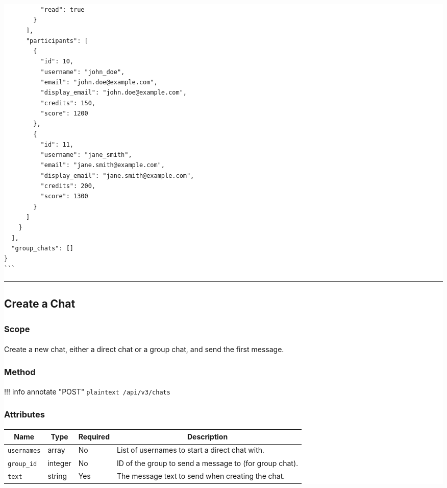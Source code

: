			  "read": true
			}
		  ],
		  "participants": [
			{
			  "id": 10,
			  "username": "john_doe",
			  "email": "john.doe@example.com",
			  "display_email": "john.doe@example.com",
			  "credits": 150,
			  "score": 1200
			},
			{
			  "id": 11,
			  "username": "jane_smith",
			  "email": "jane.smith@example.com",
			  "display_email": "jane.smith@example.com",
			  "credits": 200,
			  "score": 1300
			}
		  ]
		}
	  ],
	  "group_chats": []
	}
	```

---

## Create a Chat

### Scope

Create a new chat, either a direct chat or a group chat, and send the first message.

### Method

!!! info annotate "POST"
	```plaintext
	/api/v3/chats
	```

### Attributes

| Name        | Type    | Required | Description                                         |
|-------------|---------|----------|-----------------------------------------------------|
| `usernames` | array   | No       | List of usernames to start a direct chat with.      |
| `group_id`  | integer | No       | ID of the group to send a message to (for group chat). |
| `text`      | string  | Yes      | The message text to send when creating the chat.    |
